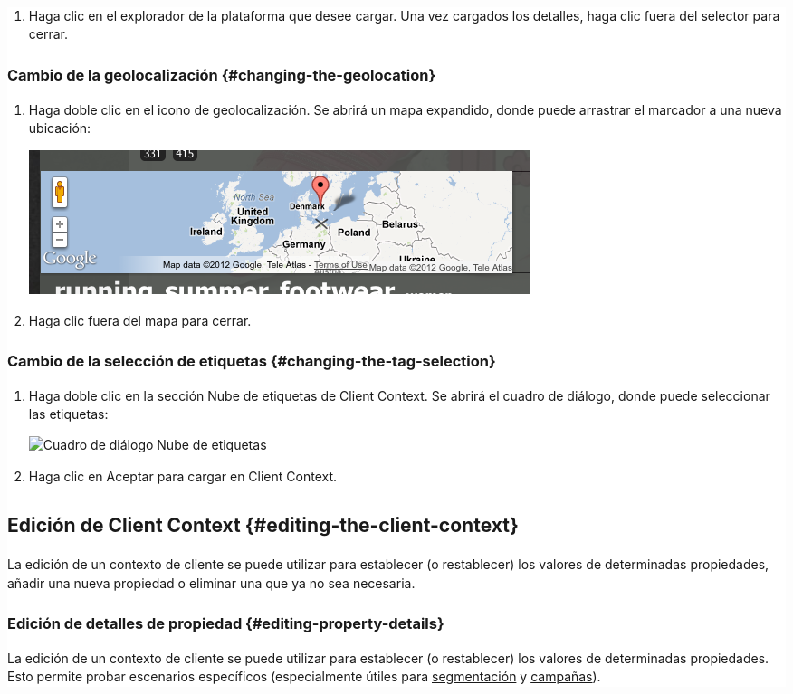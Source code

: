 1. Haga clic en el explorador de la plataforma que desee cargar. Una vez cargados los detalles, haga clic fuera del selector para cerrar.

### Cambio de la geolocalización {#changing-the-geolocation}

1. Haga doble clic en el icono de geolocalización. Se abrirá un mapa expandido, donde puede arrastrar el marcador a una nueva ubicación:

   ![Detalles de geolocalización](assets/clientcontext_geomocationrelocate.png)

1. Haga clic fuera del mapa para cerrar.

### Cambio de la selección de etiquetas {#changing-the-tag-selection}

1. Haga doble clic en la sección Nube de etiquetas de Client Context. Se abrirá el cuadro de diálogo, donde puede seleccionar las etiquetas:

   ![Cuadro de diálogo Nube de etiquetas](assets/clientcontext_tagselection.png)

1. Haga clic en Aceptar para cargar en Client Context.

## Edición de Client Context {#editing-the-client-context}

La edición de un contexto de cliente se puede utilizar para establecer (o restablecer) los valores de determinadas propiedades, añadir una nueva propiedad o eliminar una que ya no sea necesaria.

### Edición de detalles de propiedad {#editing-property-details}

La edición de un contexto de cliente se puede utilizar para establecer (o restablecer) los valores de determinadas propiedades. Esto permite probar escenarios específicos (especialmente útiles para [segmentación](/help/sites-administering/campaign-segmentation.md) y [campañas](/help/sites-classic-ui-authoring/classic-personalization-campaigns.md)).
